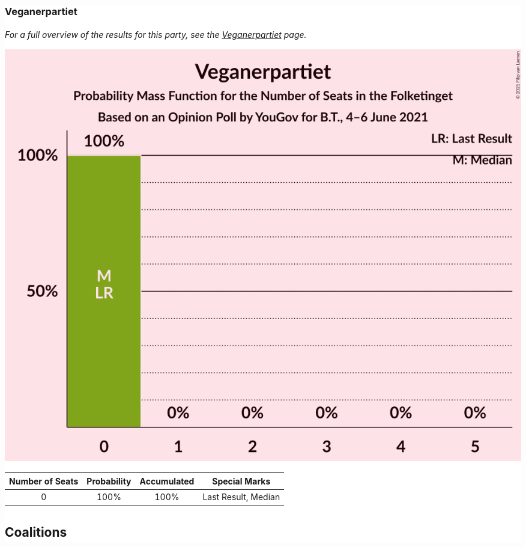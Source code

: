 ### Veganerpartiet

*For a full overview of the results for this party, see the [Veganerpartiet](party-veganerpartiet.html) page.*

![Graph with seats probability mass function not yet produced](2021-06-06-YouGov-seats-pmf-veganerpartiet.png "Seats Probability Mass Function")

| Number of Seats | Probability | Accumulated | Special Marks |
|:---------------:|:-----------:|:-----------:|:-------------:|
| 0 | 100% | 100% | Last Result, Median |


## Coalitions
